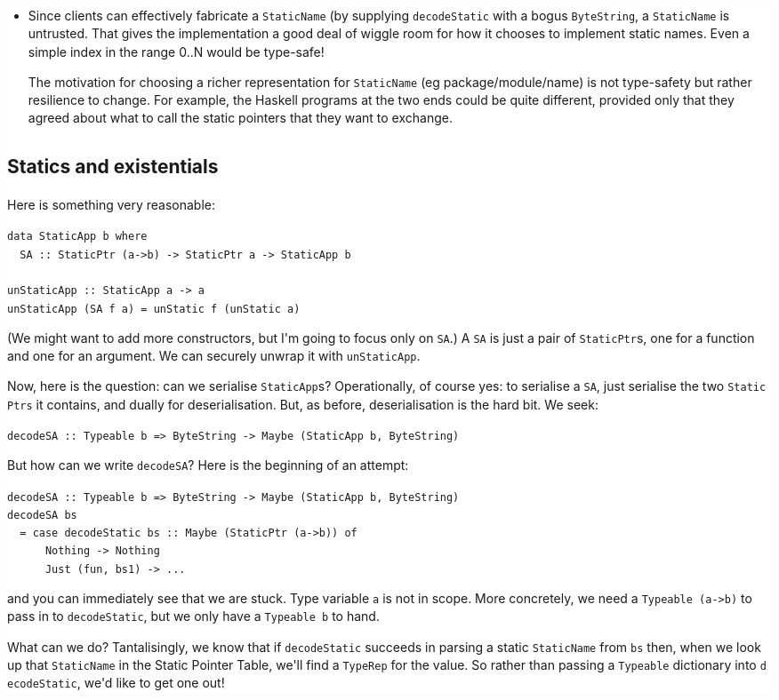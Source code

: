 - Since clients can effectively fabricate a `StaticName` (by supplying `decodeStatic` with a bogus `ByteString`, a `StaticName` is untrusted.  That gives the implementation a good deal of wiggle room for how it chooses to implement static names.  Even a simple index in the range 0..N would be type-safe! 

  The motivation for choosing a richer representation for `StaticName` (eg package/module/name) is not type-safety but rather resilience to change.  For example, the Haskell programs at the two ends could be quite different, provided only that they agreed about what to call the static pointers that they want to exchange.

## Statics and existentials



Here is something very reasonable:


```wiki
data StaticApp b where
  SA :: StaticPtr (a->b) -> StaticPtr a -> StaticApp b

unStaticApp :: StaticApp a -> a
unStaticApp (SA f a) = unStatic f (unStatic a)
```


(We might want to add more constructors, but I'm going to focus only on `SA`.)
A `SA` is just a pair of `StaticPtr`s, one for a function and one for an argument.  We can securely unwrap it with `unStaticApp`.



Now, here is the question: can we serialise `StaticApp`s?  Operationally, of course yes: to serialise a `SA`, just serialise the two `StaticPtrs` it contains, and dually for deserialisation.   But, as before, deserialisation is the hard bit.  We seek:


```wiki
decodeSA :: Typeable b => ByteString -> Maybe (StaticApp b, ByteString)
```


But how can we write `decodeSA`?  Here is the beginning of an attempt:


```wiki
decodeSA :: Typeable b => ByteString -> Maybe (StaticApp b, ByteString)
decodeSA bs
  = case decodeStatic bs :: Maybe (StaticPtr (a->b)) of
      Nothing -> Nothing
      Just (fun, bs1) -> ...
```


and you can immediately see that we are stuck.  Type variable `a` is not in scope.
More concretely, we need a `Typeable (a->b)` to pass in to `decodeStatic`, 
but we only have a `Typeable b` to hand.  



What can we do?  Tantalisingly, we know that if `decodeStatic` succeeds in parsing a static `StaticName` from `bs` then, when we look up that `StaticName` in the Static Pointer Table, we'll find a `TypeRep` for the value.  So rather than passing a `Typeable` dictionary into `decodeStatic`, we'd like to get one out!
